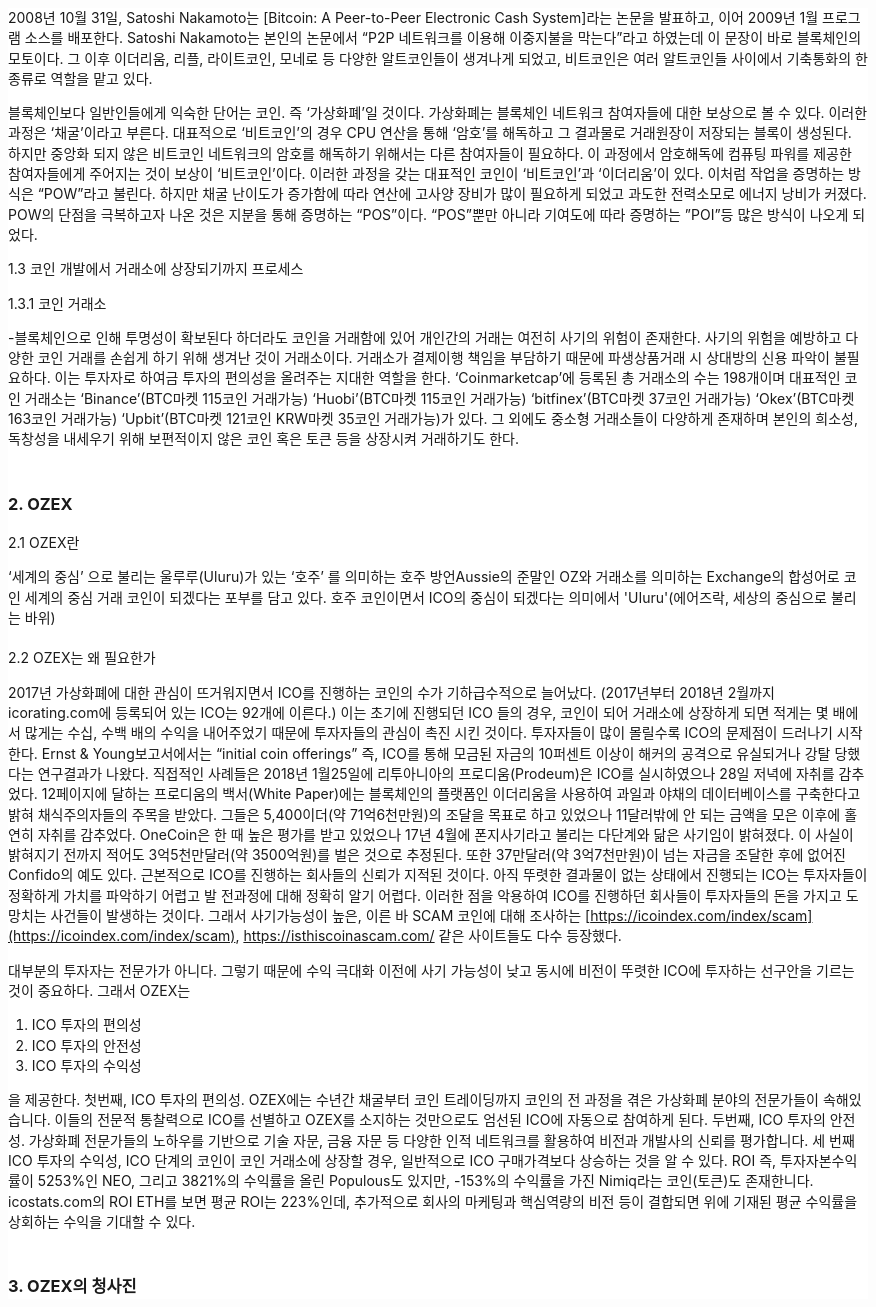 2008년 10월 31일, Satoshi Nakamoto는 [Bitcoin: A Peer-to-Peer Electronic Cash System]라는 논문을 발표하고, 이어 2009년 1월 프로그램 소스를 배포한다. Satoshi Nakamoto는 본인의 논문에서 “P2P 네트워크를 이용해 이중지불을 막는다”라고 하였는데 이 문장이 바로 블록체인의 모토이다.  그 이후 이더리움, 리플, 라이트코인, 모네로 등 다양한 알트코인들이 생겨나게 되었고, 비트코인은 여러 알트코인들 사이에서 기축통화의 한 종류로 역할을 맡고 있다.

블록체인보다 일반인들에게 익숙한 단어는 코인. 즉 ‘가상화폐’일 것이다. 가상화폐는 블록체인 네트워크 참여자들에 대한 보상으로 볼 수 있다. 이러한 과정은 ‘채굴’이라고 부른다. 대표적으로 ‘비트코인’의 경우 CPU 연산을 통해 ‘암호’를 해독하고 그 결과물로 거래원장이 저장되는 블록이 생성된다. 하지만 중앙화 되지 않은 비트코인 네트워크의 암호를 해독하기 위해서는 다른 참여자들이 필요하다. 이 과정에서 암호해독에 컴퓨팅 파워를 제공한 참여자들에게 주어지는 것이 보상이 ‘비트코인’이다. 이러한 과정을 갖는 대표적인 코인이 ‘비트코인’과 ‘이더리움’이 있다. 이처럼 작업을 증명하는 방식은 “POW”라고 불린다. 하지만 채굴 난이도가 증가함에 따라 연산에 고사양 장비가 많이 필요하게 되었고 과도한 전력소모로 에너지 낭비가 커졌다. POW의 단점을 극복하고자 나온 것은 지분을 통해 증명하는 “POS”이다. “POS”뿐만 아니라 기여도에 따라 증명하는 ”POI”등 많은 방식이 나오게 되었다.
<BR>

1.3 코인 개발에서 거래소에 상장되기까지 프로세스

1.3.1 코인 거래소

-블록체인으로 인해 투명성이 확보된다 하더라도 코인을 거래함에 있어 개인간의 거래는 여전히 사기의 위험이 존재한다. 사기의 위험을 예방하고 다양한 코인 거래를 손쉽게 하기 위해 생겨난 것이 거래소이다. 거래소가 결제이행 책임을 부담하기 때문에 파생상품거래 시 상대방의 신용 파악이 불필요하다. 이는 투자자로 하여금 투자의 편의성을 올려주는 지대한 역할을 한다. ‘Coinmarketcap’에 등록된 총 거래소의 수는 198개이며 대표적인 코인 거래소는 ‘Binance’(BTC마켓 115코인 거래가능) ‘Huobi’(BTC마켓 115코인 거래가능) ‘bitfinex’(BTC마켓 37코인 거래가능) ‘Okex’(BTC마켓 163코인 거래가능) ‘Upbit’(BTC마켓 121코인 KRW마켓 35코인 거래가능)가 있다. 그 외에도 중소형 거래소들이 다양하게 존재하며 본인의 희소성, 독창성을 내세우기 위해 보편적이지 않은 코인 혹은 토큰 등을 상장시켜 거래하기도 한다.
<BR><BR>
### 2. OZEX

2.1 OZEX란

‘세계의 중심’ 으로 불리는 울루루(Uluru)가 있는 ‘호주’ 를 의미하는 호주 방언Aussie의 준말인 OZ와 거래소를 의미하는 Exchange의 합성어로 코인 세계의 중심 거래 코인이 되겠다는 포부를 담고 있다.
호주 코인이면서 ICO의 중심이 되겠다는 의미에서 'UIuru'(에어즈락, 세상의 중심으로 불리는 바위)
<BR><BR>
2.2 OZEX는 왜 필요한가

2017년 가상화폐에 대한 관심이 뜨거워지면서 ICO를 진행하는 코인의 수가 기하급수적으로 늘어났다. (2017년부터 2018년 2월까지 icorating.com에 등록되어 있는 ICO는 92개에 이른다.) 이는 초기에 진행되던 ICO 들의 경우, 코인이 되어 거래소에 상장하게 되면 적게는 몇 배에서 많게는 수십, 수백 배의 수익을 내어주었기 때문에 투자자들의 관심이 촉진 시킨 것이다. 투자자들이 많이 몰릴수록 ICO의 문제점이 드러나기 시작한다. Ernst & Young보고서에서는 “initial coin offerings” 즉, ICO를 통해 모금된 자금의 10퍼센트 이상이 해커의 공격으로 유실되거나 강탈 당했다는 연구결과가 나왔다. 직접적인 사례들은 2018년 1월25일에 리투아니아의 프로디움(Prodeum)은 ICO를 실시하였으나 28일 저녁에 자취를 감추었다. 12페이지에 달하는 프로디움의 백서(White Paper)에는 블록체인의 플랫폼인 이더리움을 사용하여 과일과 야채의 데이터베이스를 구축한다고 밝혀 채식주의자들의 주목을 받았다. 그들은 5,400이더(약 71억6천만원)의 조달을 목표로 하고 있었으나 11달러밖에 안 되는 금액을 모은 이후에 홀연히 자취를 감추었다. OneCoin은 한 때 높은 평가를 받고 있었으나 17년 4월에 폰지사기라고 불리는 다단계와 닮은 사기임이 밝혀졌다. 이 사실이 밝혀지기 전까지 적어도 3억5천만달러(약 3500억원)를 벌은 것으로 추정된다. 또한 37만달러(약 3억7천만원)이 넘는 자금을 조달한 후에 없어진 Confido의 예도 있다. 근본적으로 ICO를 진행하는 회사들의 신뢰가 지적된 것이다. 아직 뚜렷한 결과물이 없는 상태에서 진행되는 ICO는 투자자들이 정확하게 가치를 파악하기 어렵고 발 전과정에 대해 정확히 알기 어렵다. 이러한 점을 악용하여 ICO를 진행하던 회사들이 투자자들의 돈을 가지고 도망치는 사건들이 발생하는 것이다. 그래서 사기가능성이 높은, 이른 바 SCAM 코인에 대해 조사하는 [https://icoindex.com/index/scam](https://icoindex.com/index/scam), https://isthiscoinascam.com/ 같은 사이트들도 다수 등장했다.

대부분의 투자자는 전문가가 아니다. 그렇기 때문에 수익 극대화 이전에 사기 가능성이 낮고 동시에 비전이 뚜렷한 ICO에 투자하는 선구안을 기르는 것이 중요하다. 그래서 OZEX는

1. ICO 투자의 편의성
2. ICO 투자의 안전성
3. ICO 투자의 수익성

을 제공한다. 첫번째, ICO 투자의 편의성. OZEX에는 수년간 채굴부터 코인 트레이딩까지 코인의 전 과정을 겪은 가상화폐 분야의 전문가들이 속해있습니다. 이들의 전문적 통찰력으로 ICO를 선별하고 OZEX를 소지하는 것만으로도 엄선된 ICO에 자동으로 참여하게 된다. 두번째, ICO 투자의 안전성. 가상화폐 전문가들의 노하우를 기반으로 기술 자문, 금융 자문 등 다양한 인적 네트워크를 활용하여 비전과 개발사의 신뢰를 평가합니다. 세 번째 ICO 투자의 수익성, ICO 단계의 코인이 코인 거래소에 상장할 경우, 일반적으로 ICO 구매가격보다 상승하는 것을 알 수 있다. ROI 즉, 투자자본수익률이 5253%인 NEO, 그리고 3821%의 수익률을 올린 Populous도  있지만, -153%의 수익률을 가진 Nimiq라는 코인(토큰)도 존재한니다. icostats.com의 ROI ETH를 보면 평균 ROI는 223%인데, 추가적으로 회사의 마케팅과 핵심역량의 비전 등이 결합되면 위에 기재된 평균 수익률을 상회하는 수익을 기대할 수 있다.
<BR><BR>
### 3. OZEX의 청사진
